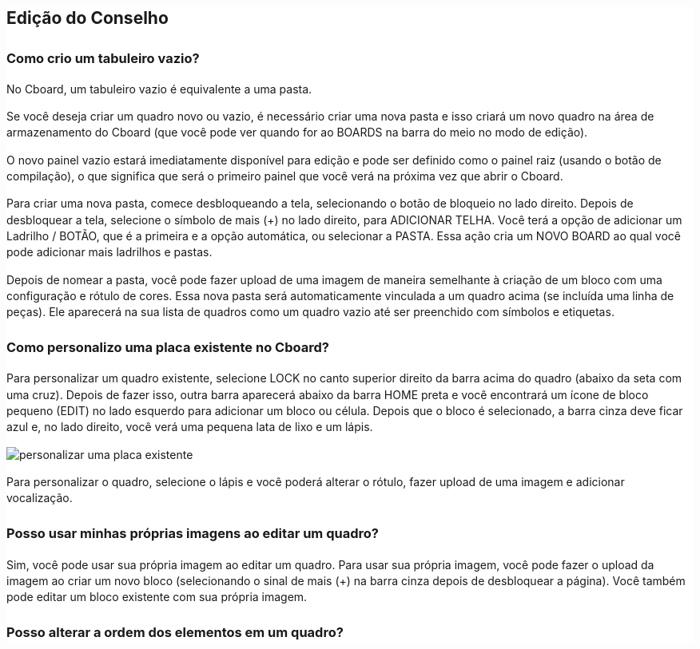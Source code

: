 ## <a name='BoardEditing'></a>Edição do Conselho

### <a name='HowdoIcreateanemptyboard'></a>Como crio um tabuleiro vazio?

No Cboard, um tabuleiro vazio é equivalente a uma pasta.

Se você deseja criar um quadro novo ou vazio, é necessário criar uma nova pasta e isso criará um novo quadro na área de armazenamento do Cboard (que você pode ver quando for ao BOARDS na barra do meio no modo de edição).

O novo painel vazio estará imediatamente disponível para edição e pode ser definido como o painel raiz (usando o botão de compilação), o que significa que será o primeiro painel que você verá na próxima vez que abrir o Cboard.

Para criar uma nova pasta, comece desbloqueando a tela, selecionando o botão de bloqueio no lado direito. Depois de desbloquear a tela, selecione o símbolo de mais (+) no lado direito, para ADICIONAR TELHA. Você terá a opção de adicionar um Ladrilho / BOTÃO, que é a primeira e a opção automática, ou selecionar a PASTA. Essa ação cria um NOVO BOARD ao qual você pode adicionar mais ladrilhos e pastas.

Depois de nomear a pasta, você pode fazer upload de uma imagem de maneira semelhante à criação de um bloco com uma configuração e rótulo de cores. Essa nova pasta será automaticamente vinculada a um quadro acima (se incluída uma linha de peças). Ele aparecerá na sua lista de quadros como um quadro vazio até ser preenchido com símbolos e etiquetas.

<div><iframe width="420" height="315" src="https://www.youtube.com/embed/FPfbrAtj1Zg" frameborder="0" allowfullscreen mark="crwd-mark"></iframe></div>

### <a name='HowdoIpersonalizeanexistingboardinCboard'></a>Como personalizo uma placa existente no Cboard?

Para personalizar um quadro existente, selecione LOCK no canto superior direito da barra acima do quadro (abaixo da seta com uma cruz). Depois de fazer isso, outra barra aparecerá abaixo da barra HOME preta e você encontrará um ícone de bloco pequeno (EDIT) no lado esquerdo para adicionar um bloco ou célula. Depois que o bloco é selecionado, a barra cinza deve ficar azul e, no lado direito, você verá uma pequena lata de lixo e um lápis.

![personalizar uma placa existente](/images/help/personalize.png "personalize an existing board")

Para personalizar o quadro, selecione o lápis e você poderá alterar o rótulo, fazer upload de uma imagem e adicionar vocalização.

<div><iframe width="420" height="315" src="https://www.youtube.com/embed/sRnVvafKBLM" frameborder="0" allowfullscreen mark="crwd-mark"></iframe></div>

### <a name='CanIusemyownpictureswheneditingaboard'></a>Posso usar minhas próprias imagens ao editar um quadro?

Sim, você pode usar sua própria imagem ao editar um quadro. Para usar sua própria imagem, você pode fazer o upload da imagem ao criar um novo bloco (selecionando o sinal de mais (+) na barra cinza depois de desbloquear a página). Você também pode editar um bloco existente com sua própria imagem.

### <a name='CanIchangetheorderingoftheelementsinaboard'></a>Posso alterar a ordem dos elementos em um quadro?
